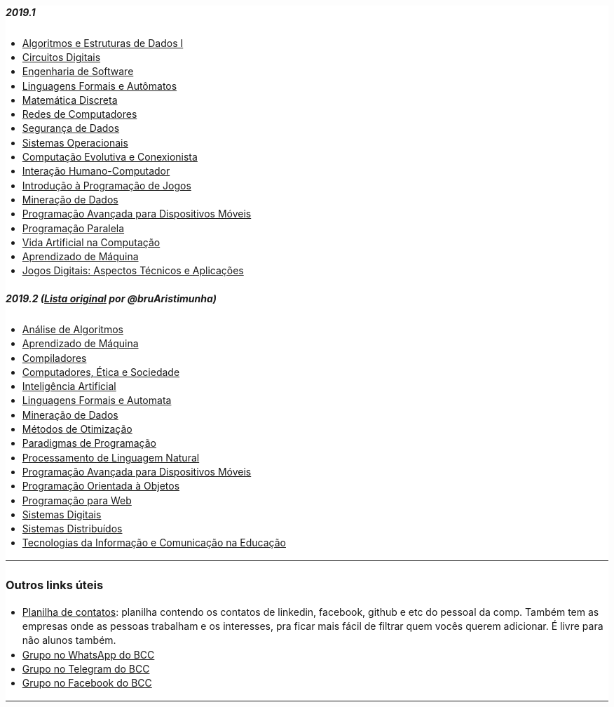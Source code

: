 ##### 2019.1

- [Algoritmos e Estruturas de Dados I](https://chat.whatsapp.com/CMwwDFSPd74CMKTWCXvdG8)
- [Circuitos Digitais](https://chat.whatsapp.com/BMfSVz4oQpTHtmFRJVRw5x)
- [Engenharia de Software](https://chat.whatsapp.com/EHHS6n5BUL6C7vov1fyKtB)
- [Linguagens Formais e Autômatos](https://chat.whatsapp.com/IN1NxzOoiL42vOU0fE0QEB)
- [Matemática Discreta](https://chat.whatsapp.com/JPLUixvbYp9Jj2EW0RlC9D)
- [Redes de Computadores](https://chat.whatsapp.com/JYvrrClPDBYD09v8KC1l0q)
- [Segurança de Dados](https://chat.whatsapp.com/IgtAjw2VIelEumfHfNvv7d)
- [Sistemas Operacionais](https://chat.whatsapp.com/Kif1W6czXhfJiN5q4mCFav)
- [Computação Evolutiva e Conexionista](https://chat.whatsapp.com/GQFox5TZgvd7QS1Dc84Bdb)
- [Interação Humano-Computador](https://chat.whatsapp.com/LyURGh9n3SX88YHs0hrnKQ)
- [Introdução à Programação de Jogos](https://chat.whatsapp.com/FNCQRPEqjrm0XnvtfQpb0s)
- [Mineração de Dados](https://chat.whatsapp.com/GdnRtWuV2Zy4OtgBPAKdcj)
- [Programação Avançada para Dispositivos Móveis](https://chat.whatsapp.com/E8pXgXuC97U9Lmnyx9Ygue)
- [Programação Paralela](https://chat.whatsapp.com/HfZitSmFzAC4SPdMw9CpGZ)
- [Vida Artificial na Computação](https://chat.whatsapp.com/Dsa8YbWnTQlEWaQT22p1UY)
- [Aprendizado de Máquina](https://chat.whatsapp.com/Hj2ekjnvxNH0an0EznqmmJ)
- [Jogos Digitais: Aspectos Técnicos e Aplicações](https://chat.whatsapp.com/EzgPYKYoOC33J3OGkNRrkj)

##### 2019.2 ([Lista original](https://gist.github.com/el-cardu/0ae5843b2aea59f0ab2b991f094d5faa#file-zapzap_comp_2019_2-md) por @bruAristimunha)

- [Análise de Algoritmos](https://chat.whatsapp.com/C9BmU7G0mgP5NQzLFM2Tzc)
- [Aprendizado de Máquina](https://chat.whatsapp.com/LVab9bXiKEHKlGvppG3Wtn)
- [Compiladores](https://chat.whatsapp.com/Jin2wvKGuO6B4CkSv2ShFs)
- [Computadores, Ética e Sociedade](https://chat.whatsapp.com/BusZowN1EcxFaaO1qYAyRk)
- [Inteligência Artificial](https://chat.whatsapp.com/JzqbIysNIVf9JDpy4RYm7Z)
- [Linguagens Formais e Automata](https://chat.whatsapp.com/I1aWh41oUWgHeuWDD2dS1A)
- [Mineração de Dados](https://chat.whatsapp.com/IUKLWrRGaUeGfvzqtDQHzG)
- [Métodos de Otimização](https://chat.whatsapp.com/EeI22BDm1o2KPnX1QE1sZn)
- [Paradigmas de Programação](https://chat.whatsapp.com/HkKypKwu93K0sZuAK5fI1Y)
- [Processamento de Linguagem Natural](https://chat.whatsapp.com/CQgjGtIZqAD7jQk119grDf)
- [Programação Avançada para Dispositivos Móveis](https://chat.whatsapp.com/J1kKuxysidf7wIlGtxc1h5)
- [Programação Orientada à Objetos](https://chat.whatsapp.com/KNdDwMBckL41cyteysDru3)
- [Programação para Web](https://chat.whatsapp.com/LVRPBkOn8cg4mZyjAqvzPm)
- [Sistemas Digitais](https://chat.whatsapp.com/FCT8giZFpG8FeXdX9ey2mO)
- [Sistemas Distribuídos](https://chat.whatsapp.com/LFevqvCVFpGKpOYq1OkJaW)
- [Tecnologias da Informação e Comunicação na Educação](https://chat.whatsapp.com/Ew312l1LTGo9VAIj8IPCMt)

---

### Outros links úteis

- [Planilha de contatos](https://docs.google.com/spreadsheets/d/1DxSTT8AJ7E0Iuu1IvOK1syOQj5Z5OmZ00TLOLaQcUnc/edit?usp=sharing): planilha contendo os contatos de linkedin, facebook, github e etc do pessoal da comp. Também tem as empresas onde as pessoas trabalham e os interesses, pra ficar mais fácil de filtrar quem vocês querem adicionar. É livre para não alunos também.
- [Grupo no WhatsApp do BCC](https://chat.whatsapp.com/5JI0Bsi1mSWHL3nHntyChB) 
- [Grupo no Telegram do BCC](https://t.me/joinchat/CEkmAw0Fi8YibbJ3RPZvgA)
- [Grupo no Facebook do BCC](https://www.facebook.com/groups/bccufabc)

---
